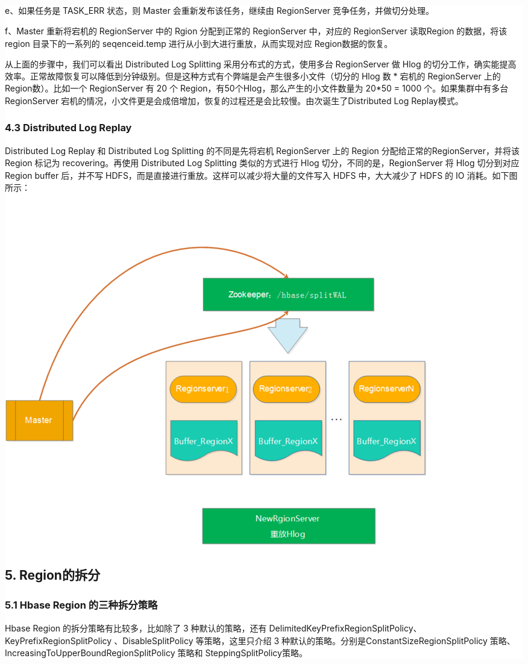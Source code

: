 e、如果任务是 TASK_ERR 状态，则 Master 会重新发布该任务，继续由 RegionServer 竞争任务，并做切分处理。

f、Master 重新将宕机的 RegionServer 中的 Rgion 分配到正常的 RegionServer 中，对应的 RegionServer 读取Region 的数据，将该 region 目录下的一系列的 seqenceid.temp 进行从小到大进行重放，从而实现对应 Region数据的恢复。

从上面的步骤中，我们可以看出 Distributed Log Splitting 采用分布式的方式，使用多台 RegionServer 做 Hlog 的切分工作，确实能提高效率。正常故障恢复可以降低到分钟级别。但是这种方式有个弊端是会产生很多小文件（切分的 Hlog 数 * 宕机的 RegionServer 上的Region数）。比如一个 RegionServer 有 20 个 Region，有50个Hlog，那么产生的小文件数量为 20*50 = 1000 个。如果集群中有多台 RegionServer 宕机的情况，小文件更是会成倍增加，恢复的过程还是会比较慢。由次诞生了Distributed Log Replay模式。

### 4.3 Distributed Log Replay

Distributed Log Replay 和 Distributed Log Splitting 的不同是先将宕机 RegionServer 上的 Region 分配给正常的RegionServer，并将该 Region 标记为 recovering。再使用 Distributed Log Splitting 类似的方式进行 Hlog 切分，不同的是，RegionServer 将 Hlog 切分到对应 Region buffer 后，并不写 HDFS，而是直接进行重放。这样可以减少将大量的文件写入 HDFS 中，大大减少了 HDFS 的 IO 消耗。如下图所示：

![img](HBase.assets/5847011-2cbfd9d201867006.png)

## 5. Region的拆分

### 5.1 Hbase Region 的三种拆分策略

Hbase Region 的拆分策略有比较多，比如除了 3 种默认的策略，还有 DelimitedKeyPrefixRegionSplitPolicy、KeyPrefixRegionSplitPolicy 、DisableSplitPolicy 等策略，这里只介绍 3 种默认的策略。分别是ConstantSizeRegionSplitPolicy 策略、IncreasingToUpperBoundRegionSplitPolicy 策略和 SteppingSplitPolicy策略。
